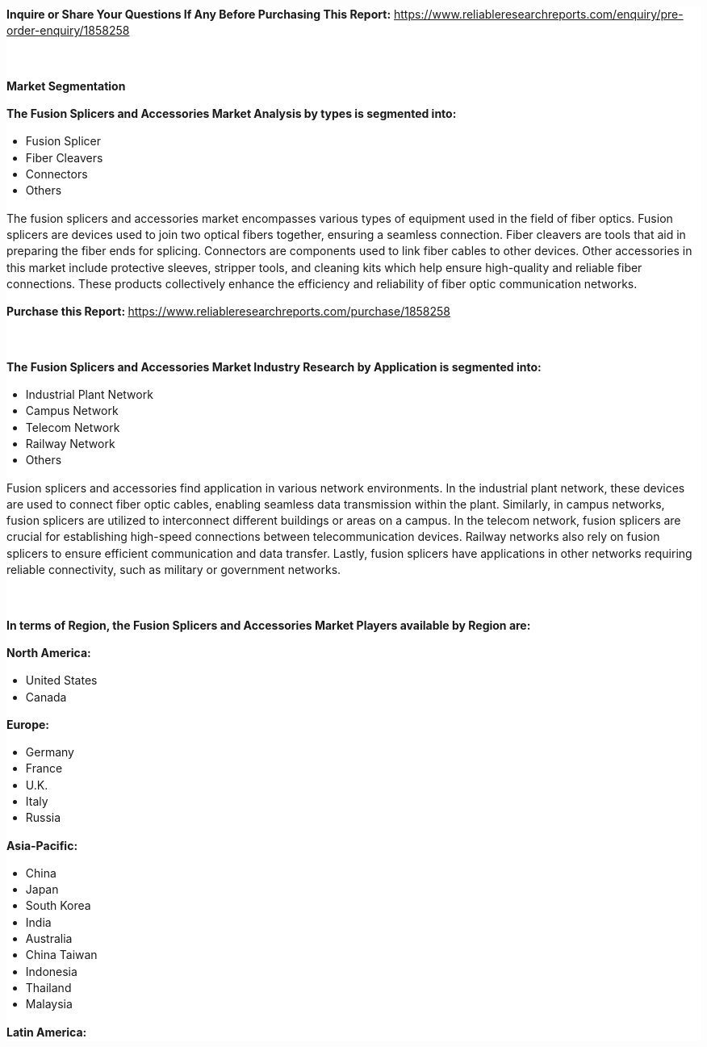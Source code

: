 <p><strong>Inquire or Share Your Questions If Any Before Purchasing This Report:</strong> <a href="https://www.reliableresearchreports.com/enquiry/pre-order-enquiry/1858258">https://www.reliableresearchreports.com/enquiry/pre-order-enquiry/1858258</a></p>
<p>&nbsp;</p>
<p><strong>Market Segmentation</strong></p>
<p><strong>The Fusion Splicers and Accessories Market Analysis by types is segmented into:</strong></p>
<p><ul><li>Fusion Splicer</li><li>Fiber Cleavers</li><li>Connectors</li><li>Others</li></ul></p>
<p><p>The fusion splicers and accessories market encompasses various types of equipment used in the field of fiber optics. Fusion splicers are devices used to join two optical fibers together, ensuring a seamless connection. Fiber cleavers are tools that aid in preparing the fiber ends for splicing. Connectors are components used to link fiber cables to other devices. Other accessories in this market include protective sleeves, stripper tools, and cleaning kits which help ensure high-quality and reliable fiber connections. These products collectively enhance the efficiency and reliability of fiber optic communication networks.</p></p>
<p><strong>Purchase this Report:&nbsp;</strong><a href="https://www.reliableresearchreports.com/purchase/1858258">https://www.reliableresearchreports.com/purchase/1858258</a></p>
<p>&nbsp;</p>
<p><strong>The Fusion Splicers and Accessories Market Industry Research by Application is segmented into:</strong></p>
<p><ul><li>Industrial Plant Network</li><li>Campus Network</li><li>Telecom Network</li><li>Railway Network</li><li>Others</li></ul></p>
<p><p>Fusion splicers and accessories find application in various network environments. In the industrial plant network, these devices are used to connect fiber optic cables, enabling seamless data transmission within the plant. Similarly, in campus networks, fusion splicers are utilized to interconnect different buildings or areas on a campus. In the telecom network, fusion splicers are crucial for establishing high-speed connections between telecommunication devices. Railway networks also rely on fusion splicers to ensure efficient communication and data transfer. Lastly, fusion splicers have applications in other networks requiring reliable connectivity, such as military or government networks.</p></p>
<p>&nbsp;</p>
<p><strong>In terms of Region, the Fusion Splicers and Accessories Market Players available by Region are:</strong></p>
<p>
    <p> <strong> North America: </strong>
        <ul>
            <li>United States</li>
            <li>Canada</li>
        </ul>
        </p> 
    <p> <strong> Europe: </strong>
        <ul>
            <li>Germany</li>
            <li>France</li>
            <li>U.K.</li>
            <li>Italy</li>
            <li>Russia</li>
        </ul>
        </p> 
    <p> <strong> Asia-Pacific: </strong>
        <ul>
            <li>China</li>
            <li>Japan</li>
            <li>South Korea</li>
            <li>India</li>
            <li>Australia</li>
            <li>China Taiwan</li>
            <li>Indonesia</li>
            <li>Thailand</li>
            <li>Malaysia</li>
        </ul>
        </p> 
    <p> <strong> Latin America: </strong>
        <ul>
